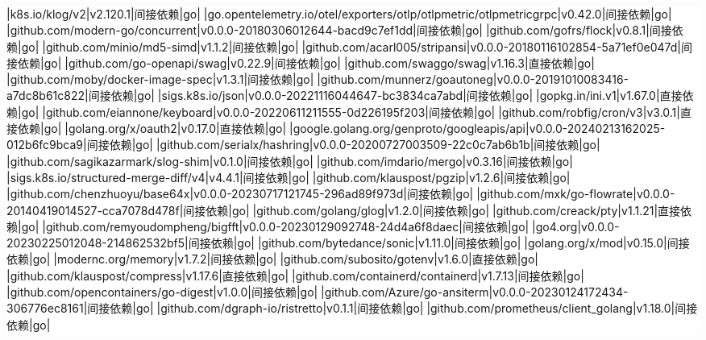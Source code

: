 |k8s.io/klog/v2|v2.120.1|间接依赖|go|
|go.opentelemetry.io/otel/exporters/otlp/otlpmetric/otlpmetricgrpc|v0.42.0|间接依赖|go|
|github.com/modern-go/concurrent|v0.0.0-20180306012644-bacd9c7ef1dd|间接依赖|go|
|github.com/gofrs/flock|v0.8.1|间接依赖|go|
|github.com/minio/md5-simd|v1.1.2|间接依赖|go|
|github.com/acarl005/stripansi|v0.0.0-20180116102854-5a71ef0e047d|间接依赖|go|
|github.com/go-openapi/swag|v0.22.9|间接依赖|go|
|github.com/swaggo/swag|v1.16.3|直接依赖|go|
|github.com/moby/docker-image-spec|v1.3.1|间接依赖|go|
|github.com/munnerz/goautoneg|v0.0.0-20191010083416-a7dc8b61c822|间接依赖|go|
|sigs.k8s.io/json|v0.0.0-20221116044647-bc3834ca7abd|间接依赖|go|
|gopkg.in/ini.v1|v1.67.0|直接依赖|go|
|github.com/eiannone/keyboard|v0.0.0-20220611211555-0d226195f203|间接依赖|go|
|github.com/robfig/cron/v3|v3.0.1|直接依赖|go|
|golang.org/x/oauth2|v0.17.0|直接依赖|go|
|google.golang.org/genproto/googleapis/api|v0.0.0-20240213162025-012b6fc9bca9|间接依赖|go|
|github.com/serialx/hashring|v0.0.0-20200727003509-22c0c7ab6b1b|间接依赖|go|
|github.com/sagikazarmark/slog-shim|v0.1.0|间接依赖|go|
|github.com/imdario/mergo|v0.3.16|间接依赖|go|
|sigs.k8s.io/structured-merge-diff/v4|v4.4.1|间接依赖|go|
|github.com/klauspost/pgzip|v1.2.6|间接依赖|go|
|github.com/chenzhuoyu/base64x|v0.0.0-20230717121745-296ad89f973d|间接依赖|go|
|github.com/mxk/go-flowrate|v0.0.0-20140419014527-cca7078d478f|间接依赖|go|
|github.com/golang/glog|v1.2.0|间接依赖|go|
|github.com/creack/pty|v1.1.21|直接依赖|go|
|github.com/remyoudompheng/bigfft|v0.0.0-20230129092748-24d4a6f8daec|间接依赖|go|
|go4.org|v0.0.0-20230225012048-214862532bf5|间接依赖|go|
|github.com/bytedance/sonic|v1.11.0|间接依赖|go|
|golang.org/x/mod|v0.15.0|间接依赖|go|
|modernc.org/memory|v1.7.2|间接依赖|go|
|github.com/subosito/gotenv|v1.6.0|直接依赖|go|
|github.com/klauspost/compress|v1.17.6|直接依赖|go|
|github.com/containerd/containerd|v1.7.13|间接依赖|go|
|github.com/opencontainers/go-digest|v1.0.0|间接依赖|go|
|github.com/Azure/go-ansiterm|v0.0.0-20230124172434-306776ec8161|间接依赖|go|
|github.com/dgraph-io/ristretto|v0.1.1|间接依赖|go|
|github.com/prometheus/client_golang|v1.18.0|间接依赖|go|
